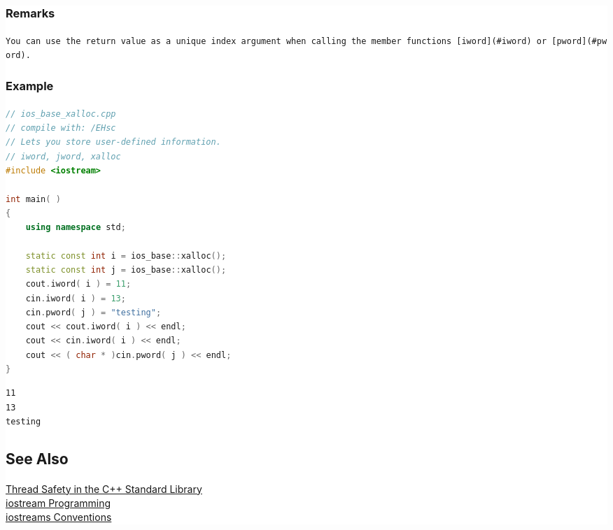### Remarks  
    You can use the return value as a unique index argument when calling the member functions [iword](#iword) or [pword](#pword).  
 
### Example  
  
```cpp  
// ios_base_xalloc.cpp  
// compile with: /EHsc  
// Lets you store user-defined information.  
// iword, jword, xalloc  
#include <iostream>  
  
int main( )  
{  
    using namespace std;  
    
    static const int i = ios_base::xalloc();  
    static const int j = ios_base::xalloc();  
    cout.iword( i ) = 11;  
    cin.iword( i ) = 13;  
    cin.pword( j ) = "testing";  
    cout << cout.iword( i ) << endl;  
    cout << cin.iword( i ) << endl;  
    cout << ( char * )cin.pword( j ) << endl;  
}    
```  
  
```Output  
11  
13  
testing  
```  
  
## See Also  
 [Thread Safety in the C++ Standard Library](../standard-library/thread-safety-in-the-cpp-standard-library.md)   
 [iostream Programming](../standard-library/iostream-programming.md)   
 [iostreams Conventions](../standard-library/iostreams-conventions.md)
